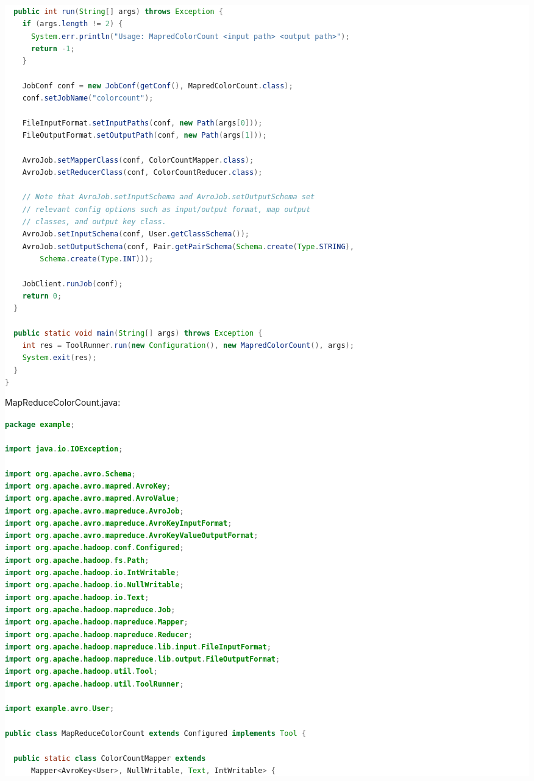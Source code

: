 ```java
  public int run(String[] args) throws Exception {
    if (args.length != 2) {
      System.err.println("Usage: MapredColorCount <input path> <output path>");
      return -1;
    }

    JobConf conf = new JobConf(getConf(), MapredColorCount.class);
    conf.setJobName("colorcount");

    FileInputFormat.setInputPaths(conf, new Path(args[0]));
    FileOutputFormat.setOutputPath(conf, new Path(args[1]));

    AvroJob.setMapperClass(conf, ColorCountMapper.class);
    AvroJob.setReducerClass(conf, ColorCountReducer.class);

    // Note that AvroJob.setInputSchema and AvroJob.setOutputSchema set
    // relevant config options such as input/output format, map output
    // classes, and output key class.
    AvroJob.setInputSchema(conf, User.getClassSchema());
    AvroJob.setOutputSchema(conf, Pair.getPairSchema(Schema.create(Type.STRING),
        Schema.create(Type.INT)));

    JobClient.runJob(conf);
    return 0;
  }

  public static void main(String[] args) throws Exception {
    int res = ToolRunner.run(new Configuration(), new MapredColorCount(), args);
    System.exit(res);
  }
}
```

MapReduceColorCount.java:
```java
package example;

import java.io.IOException;

import org.apache.avro.Schema;
import org.apache.avro.mapred.AvroKey;
import org.apache.avro.mapred.AvroValue;
import org.apache.avro.mapreduce.AvroJob;
import org.apache.avro.mapreduce.AvroKeyInputFormat;
import org.apache.avro.mapreduce.AvroKeyValueOutputFormat;
import org.apache.hadoop.conf.Configured;
import org.apache.hadoop.fs.Path;
import org.apache.hadoop.io.IntWritable;
import org.apache.hadoop.io.NullWritable;
import org.apache.hadoop.io.Text;
import org.apache.hadoop.mapreduce.Job;
import org.apache.hadoop.mapreduce.Mapper;
import org.apache.hadoop.mapreduce.Reducer;
import org.apache.hadoop.mapreduce.lib.input.FileInputFormat;
import org.apache.hadoop.mapreduce.lib.output.FileOutputFormat;
import org.apache.hadoop.util.Tool;
import org.apache.hadoop.util.ToolRunner;

import example.avro.User;

public class MapReduceColorCount extends Configured implements Tool {

  public static class ColorCountMapper extends
      Mapper<AvroKey<User>, NullWritable, Text, IntWritable> {
```
